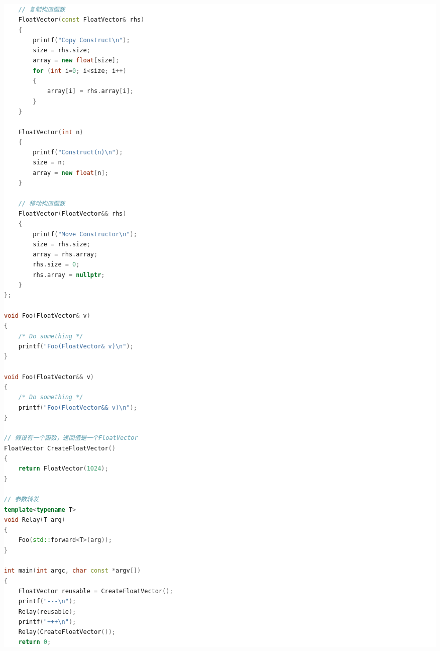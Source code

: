 ```c++
    // 复制构造函数
    FloatVector(const FloatVector& rhs) 
    {
        printf("Copy Construct\n");
        size = rhs.size;
        array = new float[size];
        for (int i=0; i<size; i++) 
        {
            array[i] = rhs.array[i];
        }
    }

    FloatVector(int n) 
    {
        printf("Construct(n)\n");
        size = n;
        array = new float[n];
    }

    // 移动构造函数
    FloatVector(FloatVector&& rhs) 
    {  
        printf("Move Constructor\n");
        size = rhs.size; 
        array = rhs.array;
        rhs.size = 0;
        rhs.array = nullptr;
    }
};

void Foo(FloatVector& v) 
{
    /* Do something */
    printf("Foo(FloatVector& v)\n");
}

void Foo(FloatVector&& v) 
{
    /* Do something */
    printf("Foo(FloatVector&& v)\n");
}

// 假设有一个函数，返回值是一个FloatVector
FloatVector CreateFloatVector()
{
    return FloatVector(1024);
}

// 参数转发
template<typename T>
void Relay(T arg) 
{
    Foo(std::forward<T>(arg));
}

int main(int argc, char const *argv[])
{
    FloatVector reusable = CreateFloatVector();
    printf("---\n");
    Relay(reusable);
    printf("+++\n");
    Relay(CreateFloatVector());
    return 0;
```